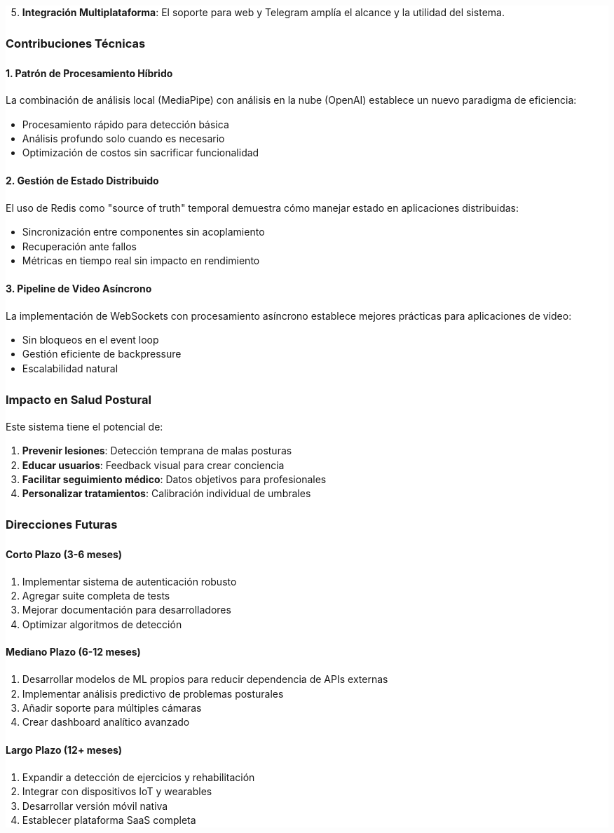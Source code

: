 5. **Integración Multiplataforma**: El soporte para web y Telegram amplía el alcance y la utilidad del sistema.

### Contribuciones Técnicas

#### 1. Patrón de Procesamiento Híbrido
La combinación de análisis local (MediaPipe) con análisis en la nube (OpenAI) establece un nuevo paradigma de eficiencia:
- Procesamiento rápido para detección básica
- Análisis profundo solo cuando es necesario
- Optimización de costos sin sacrificar funcionalidad

#### 2. Gestión de Estado Distribuido
El uso de Redis como "source of truth" temporal demuestra cómo manejar estado en aplicaciones distribuidas:
- Sincronización entre componentes sin acoplamiento
- Recuperación ante fallos
- Métricas en tiempo real sin impacto en rendimiento

#### 3. Pipeline de Video Asíncrono
La implementación de WebSockets con procesamiento asíncrono establece mejores prácticas para aplicaciones de video:
- Sin bloqueos en el event loop
- Gestión eficiente de backpressure
- Escalabilidad natural

### Impacto en Salud Postural

Este sistema tiene el potencial de:
1. **Prevenir lesiones**: Detección temprana de malas posturas
2. **Educar usuarios**: Feedback visual para crear conciencia
3. **Facilitar seguimiento médico**: Datos objetivos para profesionales
4. **Personalizar tratamientos**: Calibración individual de umbrales

### Direcciones Futuras

#### Corto Plazo (3-6 meses)
1. Implementar sistema de autenticación robusto
2. Agregar suite completa de tests
3. Mejorar documentación para desarrolladores
4. Optimizar algoritmos de detección

#### Mediano Plazo (6-12 meses)
1. Desarrollar modelos de ML propios para reducir dependencia de APIs externas
2. Implementar análisis predictivo de problemas posturales
3. Añadir soporte para múltiples cámaras
4. Crear dashboard analítico avanzado

#### Largo Plazo (12+ meses)
1. Expandir a detección de ejercicios y rehabilitación
2. Integrar con dispositivos IoT y wearables
3. Desarrollar versión móvil nativa
4. Establecer plataforma SaaS completa
